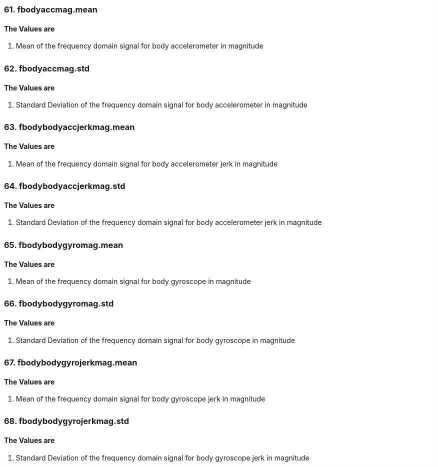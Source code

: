 ### 61. fbodyaccmag.mean

 <b>The Values are </b>
  1. Mean  of the frequency domain signal for  body  accelerometer   in magnitude

### 62. fbodyaccmag.std

 <b>The Values are </b>
  1. Standard Deviation  of the frequency domain signal for  body  accelerometer   in magnitude

### 63. fbodybodyaccjerkmag.mean

 <b>The Values are </b>
  1. Mean  of the frequency domain signal for  body  accelerometer jerk   in magnitude

### 64. fbodybodyaccjerkmag.std
 <b>The Values are </b>
  1. Standard Deviation  of the frequency domain signal for  body  accelerometer jerk   in magnitude

### 65. fbodybodygyromag.mean

 <b>The Values are </b>
  1. Mean of the frequency domain signal for  body  gyroscope    in magnitude

### 66. fbodybodygyromag.std

 <b>The Values are </b>
  1. Standard Deviation of the frequency domain signal for  body  gyroscope    in magnitude

### 67. fbodybodygyrojerkmag.mean

 <b>The Values are </b>
  1. Mean of the frequency domain signal for  body  gyroscope jerk   in magnitude

### 68. fbodybodygyrojerkmag.std

 <b>The Values are </b>
  1. Standard Deviation of the frequency domain signal for  body  gyroscope jerk   in magnitude








